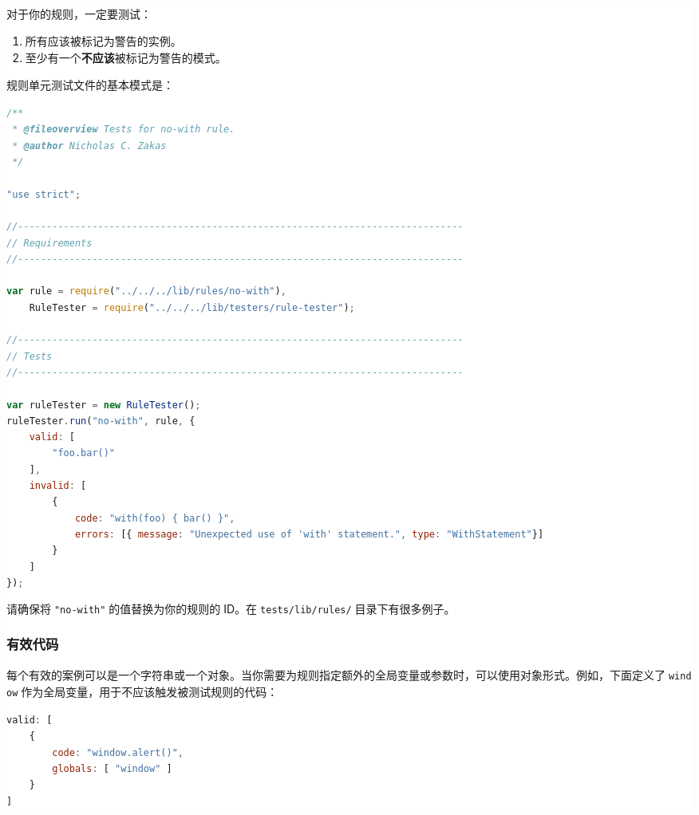 对于你的规则，一定要测试：

1. 所有应该被标记为警告的实例。
1. 至少有一个**不应该**被标记为警告的模式。

规则单元测试文件的基本模式是：

```js
/**
 * @fileoverview Tests for no-with rule.
 * @author Nicholas C. Zakas
 */

"use strict";

//------------------------------------------------------------------------------
// Requirements
//------------------------------------------------------------------------------

var rule = require("../../../lib/rules/no-with"),
    RuleTester = require("../../../lib/testers/rule-tester");

//------------------------------------------------------------------------------
// Tests
//------------------------------------------------------------------------------

var ruleTester = new RuleTester();
ruleTester.run("no-with", rule, {
    valid: [
        "foo.bar()"
    ],
    invalid: [
        {
            code: "with(foo) { bar() }",
            errors: [{ message: "Unexpected use of 'with' statement.", type: "WithStatement"}]
        }
    ]
});
```

请确保将 `"no-with"` 的值替换为你的规则的 ID。在 `tests/lib/rules/` 目录下有很多例子。

### 有效代码

每个有效的案例可以是一个字符串或一个对象。当你需要为规则指定额外的全局变量或参数时，可以使用对象形式。例如，下面定义了 `window` 作为全局变量，用于不应该触发被测试规则的代码：

```js
valid: [
    {
        code: "window.alert()",
        globals: [ "window" ]
    }
]
```
